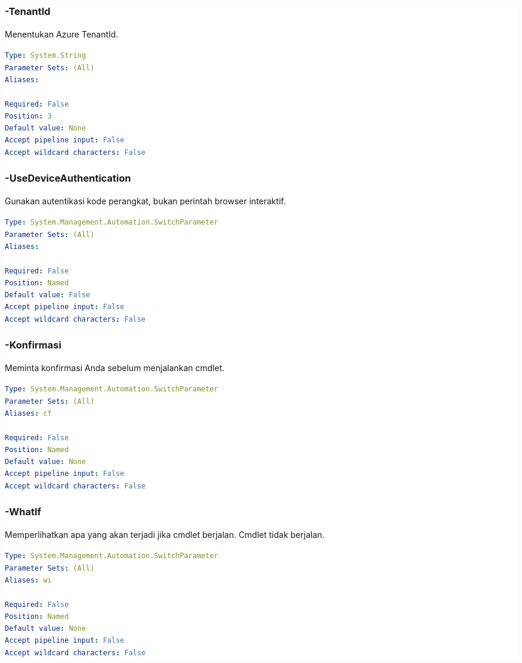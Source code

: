 ### -TenantId
Menentukan Azure TenantId.

```yaml
Type: System.String
Parameter Sets: (All)
Aliases:

Required: False
Position: 3
Default value: None
Accept pipeline input: False
Accept wildcard characters: False
```

### -UseDeviceAuthentication
Gunakan autentikasi kode perangkat, bukan perintah browser interaktif.

```yaml
Type: System.Management.Automation.SwitchParameter
Parameter Sets: (All)
Aliases:

Required: False
Position: Named
Default value: False
Accept pipeline input: False
Accept wildcard characters: False
```

### -Konfirmasi
Meminta konfirmasi Anda sebelum menjalankan cmdlet.

```yaml
Type: System.Management.Automation.SwitchParameter
Parameter Sets: (All)
Aliases: cf

Required: False
Position: Named
Default value: None
Accept pipeline input: False
Accept wildcard characters: False
```

### -WhatIf
Memperlihatkan apa yang akan terjadi jika cmdlet berjalan.
Cmdlet tidak berjalan.

```yaml
Type: System.Management.Automation.SwitchParameter
Parameter Sets: (All)
Aliases: wi

Required: False
Position: Named
Default value: None
Accept pipeline input: False
Accept wildcard characters: False
```
